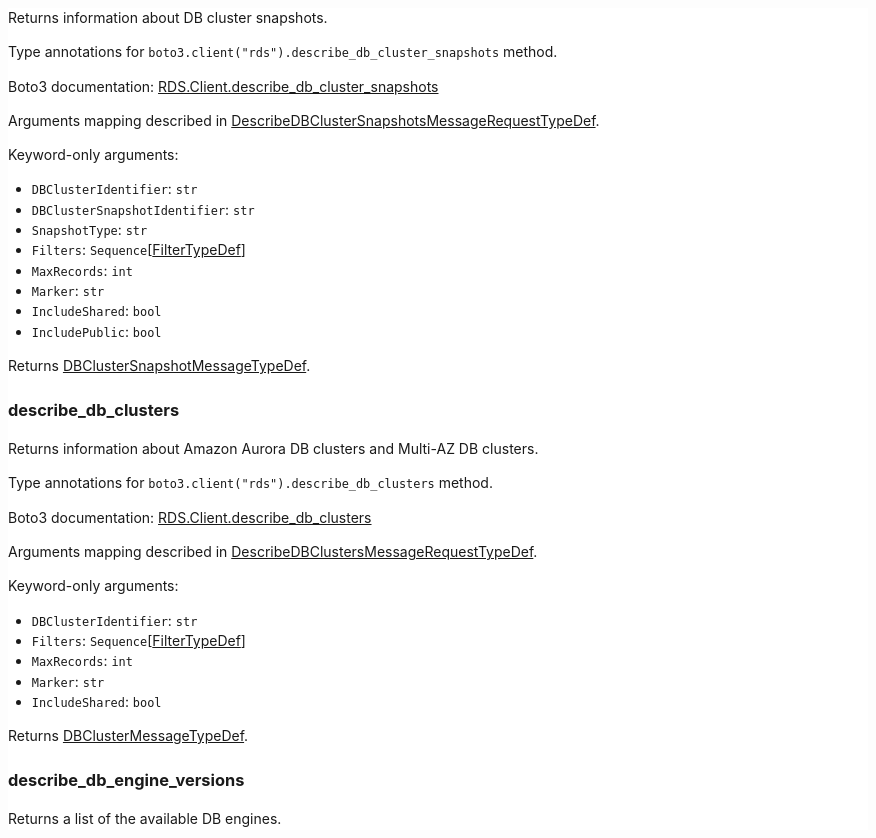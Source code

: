 Returns information about DB cluster snapshots.

Type annotations for `boto3.client("rds").describe_db_cluster_snapshots`
method.

Boto3 documentation:
[RDS.Client.describe_db_cluster_snapshots](https://boto3.amazonaws.com/v1/documentation/api/latest/reference/services/rds.html#RDS.Client.describe_db_cluster_snapshots)

Arguments mapping described in
[DescribeDBClusterSnapshotsMessageRequestTypeDef](./type_defs.md#describedbclustersnapshotsmessagerequesttypedef).

Keyword-only arguments:

- `DBClusterIdentifier`: `str`
- `DBClusterSnapshotIdentifier`: `str`
- `SnapshotType`: `str`
- `Filters`: `Sequence`\[[FilterTypeDef](./type_defs.md#filtertypedef)\]
- `MaxRecords`: `int`
- `Marker`: `str`
- `IncludeShared`: `bool`
- `IncludePublic`: `bool`

Returns
[DBClusterSnapshotMessageTypeDef](./type_defs.md#dbclustersnapshotmessagetypedef).

<a id="describe\_db\_clusters"></a>

### describe_db_clusters

Returns information about Amazon Aurora DB clusters and Multi-AZ DB clusters.

Type annotations for `boto3.client("rds").describe_db_clusters` method.

Boto3 documentation:
[RDS.Client.describe_db_clusters](https://boto3.amazonaws.com/v1/documentation/api/latest/reference/services/rds.html#RDS.Client.describe_db_clusters)

Arguments mapping described in
[DescribeDBClustersMessageRequestTypeDef](./type_defs.md#describedbclustersmessagerequesttypedef).

Keyword-only arguments:

- `DBClusterIdentifier`: `str`
- `Filters`: `Sequence`\[[FilterTypeDef](./type_defs.md#filtertypedef)\]
- `MaxRecords`: `int`
- `Marker`: `str`
- `IncludeShared`: `bool`

Returns [DBClusterMessageTypeDef](./type_defs.md#dbclustermessagetypedef).

<a id="describe\_db\_engine\_versions"></a>

### describe_db_engine_versions

Returns a list of the available DB engines.
